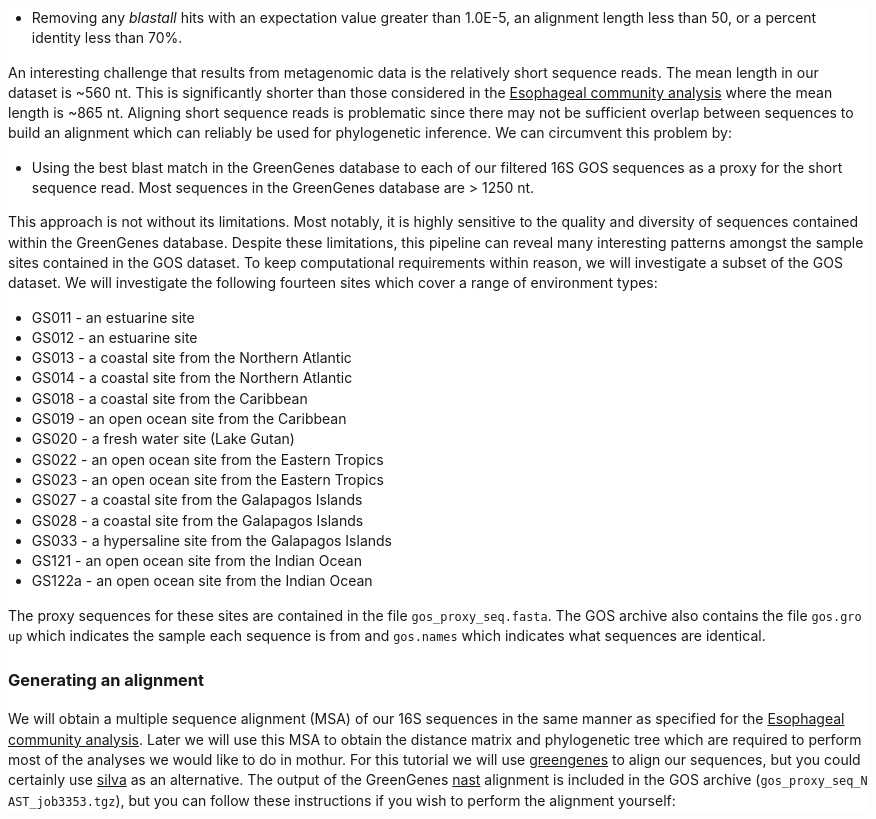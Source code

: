 -   Removing any *blastall* hits with an expectation value greater than
    1.0E-5, an alignment length less than 50, or a percent identity less
    than 70%.

An interesting challenge that results from metagenomic data is the
relatively short sequence reads. The mean length in our dataset is \~560
nt. This is significantly shorter than those considered in the
[Esophageal community
analysis](Esophageal_community_analysis) where the mean
length is \~865 nt. Aligning short sequence reads is problematic since
there may not be sufficient overlap between sequences to build an
alignment which can reliably be used for phylogenetic inference. We can
circumvent this problem by:

-   Using the best blast match in the GreenGenes database to each of our
    filtered 16S GOS sequences as a proxy for the short sequence read.
    Most sequences in the GreenGenes database are \> 1250 nt.

This approach is not without its limitations. Most notably, it is highly
sensitive to the quality and diversity of sequences contained within the
GreenGenes database. Despite these limitations, this pipeline can reveal
many interesting patterns amongst the sample sites contained in the GOS
dataset. To keep computational requirements within reason, we will
investigate a subset of the GOS dataset. We will investigate the
following fourteen sites which cover a range of environment types:

-   GS011 - an estuarine site
-   GS012 - an estuarine site
-   GS013 - a coastal site from the Northern Atlantic
-   GS014 - a coastal site from the Northern Atlantic
-   GS018 - a coastal site from the Caribbean
-   GS019 - an open ocean site from the Caribbean
-   GS020 - a fresh water site (Lake Gutan)
-   GS022 - an open ocean site from the Eastern Tropics
-   GS023 - an open ocean site from the Eastern Tropics
-   GS027 - a coastal site from the Galapagos Islands
-   GS028 - a coastal site from the Galapagos Islands
-   GS033 - a hypersaline site from the Galapagos Islands
-   GS121 - an open ocean site from the Indian Ocean
-   GS122a - an open ocean site from the Indian Ocean

The proxy sequences for these sites are contained in the file
`gos_proxy_seq.fasta`. The GOS archive also contains the file
`gos.group` which indicates the sample each sequence is from and
`gos.names` which indicates what sequences are identical.

### Generating an alignment

We will obtain a multiple sequence alignment (MSA) of our 16S sequences
in the same manner as specified for the [Esophageal community
analysis](Esophageal_community_analysis). Later we will use
this MSA to obtain the distance matrix and phylogenetic tree which are
required to perform most of the analyses we would like to do in mothur.
For this tutorial we will use [greengenes](https://greengenes.lbl.gov) to
align our sequences, but you could certainly use
[silva](https://arb-silva.de) as an alternative. The output of the
GreenGenes [nast](https://www.ncbi.nlm.nih.gov/pubmed/16845035) alignment
is included in the GOS archive (`gos_proxy_seq_NAST_job3353.tgz`), but
you can follow these instructions if you wish to perform the alignment
yourself:
